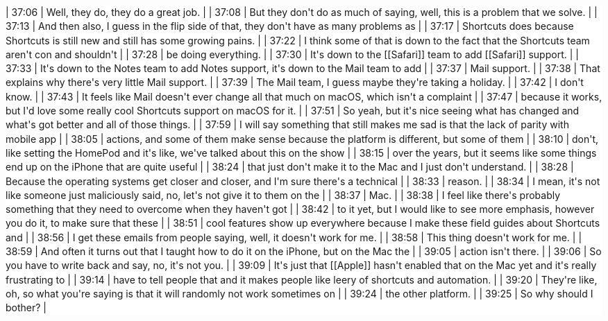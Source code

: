 | 37:06      | Well, they do, they do a great job.                                                                     |
| 37:08      | But they don't do as much of saying, well, this is a problem that we solve.                             |
| 37:13      | And then also, I guess in the flip side of that, they don't have as many problems as                    |
| 37:17      | Shortcuts does because Shortcuts is still new and still has some growing pains.                         |
| 37:22      | I think some of that is down to the fact that the Shortcuts team aren't con and shouldn't               |
| 37:28      | be doing everything.                                                                                    |
| 37:30      | It's down to the [[Safari]] team to add [[Safari]] support.                                                     |
| 37:33      | It's down to the Notes team to add Notes support, it's down to the Mail team to add                     |
| 37:37      | Mail support.                                                                                           |
| 37:38      | That explains why there's very little Mail support.                                                     |
| 37:39      | The Mail team, I guess maybe they're taking a holiday.                                                  |
| 37:42      | I don't know.                                                                                           |
| 37:43      | It feels like Mail doesn't ever change all that much on macOS, which isn't a complaint                  |
| 37:47      | because it works, but I'd love some really cool Shortcuts support on macOS for it.                      |
| 37:51      | So yeah, but it's nice seeing what has changed and what's got better and all of those things.           |
| 37:59      | I will say something that still makes me sad is that the lack of parity with mobile app                 |
| 38:05      | actions, and some of them make sense because the platform is different, but some of them                |
| 38:10      | don't, like setting the HomePod and it's like, we've talked about this on the show                     |
| 38:15      | over the years, but it seems like some things end up on the iPhone that are quite useful                |
| 38:24      | that just don't make it to the Mac and I just don't understand.                                         |
| 38:28      | Because the operating systems get closer and closer, and I'm sure there's a technical                   |
| 38:33      | reason.                                                                                                 |
| 38:34      | I mean, it's not like someone just maliciously said, no, let's not give it to them on the               |
| 38:37      | Mac.                                                                                                    |
| 38:38      | I feel like there's probably something that they need to overcome when they haven't got                 |
| 38:42      | to it yet, but I would like to see more emphasis, however you do it, to make sure that these            |
| 38:51      | cool features show up everywhere because I make these field guides about Shortcuts and                  |
| 38:56      | I get these emails from people saying, well, it doesn't work for me.                                    |
| 38:58      | This thing doesn't work for me.                                                                         |
| 38:59      | And often it turns out that I taught how to do it on the iPhone, but on the Mac the                     |
| 39:05      | action isn't there.                                                                                     |
| 39:06      | So you have to write back and say, no, it's not you.                                                    |
| 39:09      | It's just that [[Apple]] hasn't enabled that on the Mac yet and it's really frustrating to                  |
| 39:14      | have to tell people that and it makes people like leery of shortcuts and automation.                    |
| 39:20      | They're like, oh, so what you're saying is that it will randomly not work sometimes on                  |
| 39:24      | the other platform.                                                                                     |
| 39:25      | So why should I bother?                                                                                 |